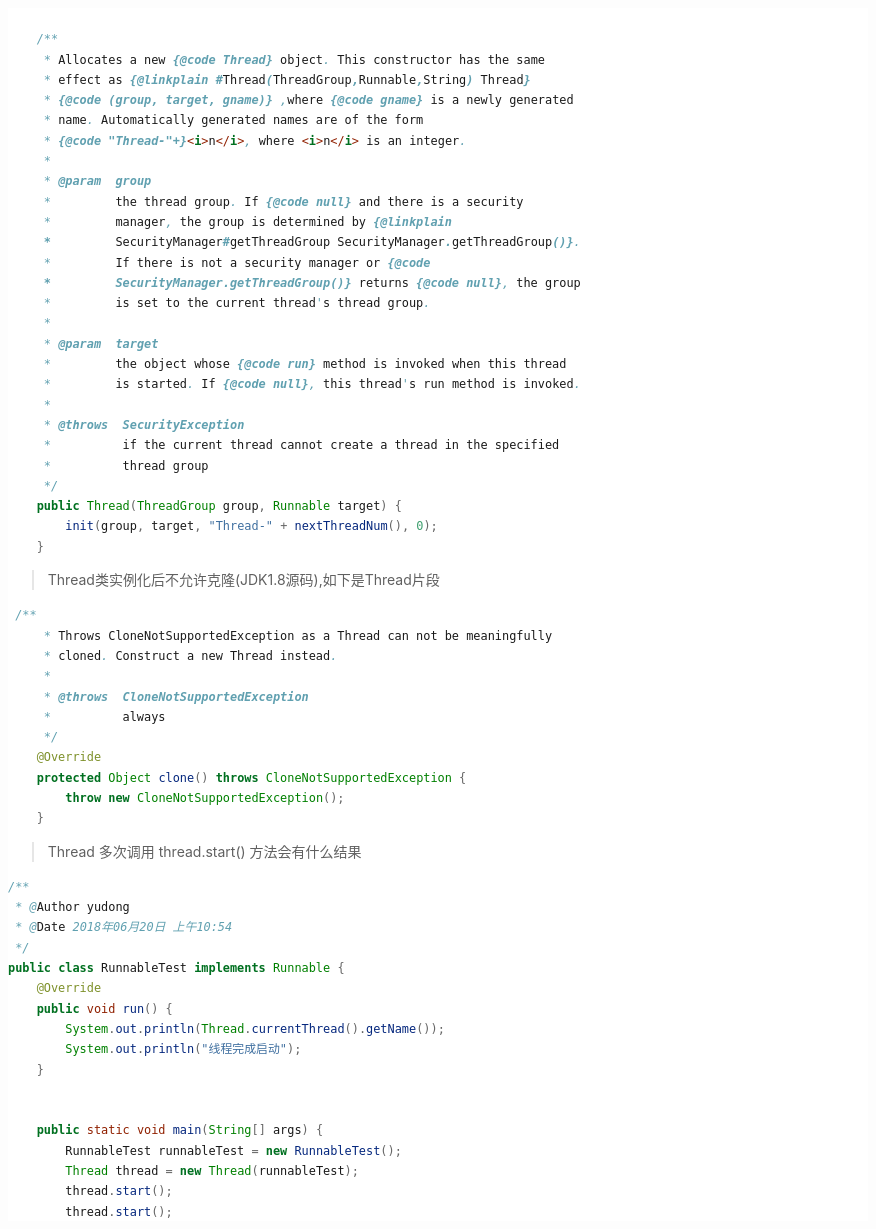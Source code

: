 ```java

    /**
     * Allocates a new {@code Thread} object. This constructor has the same
     * effect as {@linkplain #Thread(ThreadGroup,Runnable,String) Thread}
     * {@code (group, target, gname)} ,where {@code gname} is a newly generated
     * name. Automatically generated names are of the form
     * {@code "Thread-"+}<i>n</i>, where <i>n</i> is an integer.
     *
     * @param  group
     *         the thread group. If {@code null} and there is a security
     *         manager, the group is determined by {@linkplain
     *         SecurityManager#getThreadGroup SecurityManager.getThreadGroup()}.
     *         If there is not a security manager or {@code
     *         SecurityManager.getThreadGroup()} returns {@code null}, the group
     *         is set to the current thread's thread group.
     *
     * @param  target
     *         the object whose {@code run} method is invoked when this thread
     *         is started. If {@code null}, this thread's run method is invoked.
     *
     * @throws  SecurityException
     *          if the current thread cannot create a thread in the specified
     *          thread group
     */
    public Thread(ThreadGroup group, Runnable target) {
        init(group, target, "Thread-" + nextThreadNum(), 0);
    }
```

> Thread类实例化后不允许克隆(JDK1.8源码),如下是Thread片段

```java
 /**
     * Throws CloneNotSupportedException as a Thread can not be meaningfully
     * cloned. Construct a new Thread instead.
     *
     * @throws  CloneNotSupportedException
     *          always
     */
    @Override
    protected Object clone() throws CloneNotSupportedException {
        throw new CloneNotSupportedException();
    }
```

> Thread 多次调用 thread.start() 方法会有什么结果

```java
/**
 * @Author yudong
 * @Date 2018年06月20日 上午10:54
 */
public class RunnableTest implements Runnable {
    @Override
    public void run() {
        System.out.println(Thread.currentThread().getName());
        System.out.println("线程完成启动");
    }


    public static void main(String[] args) {
        RunnableTest runnableTest = new RunnableTest();
        Thread thread = new Thread(runnableTest);
        thread.start();
        thread.start();
```